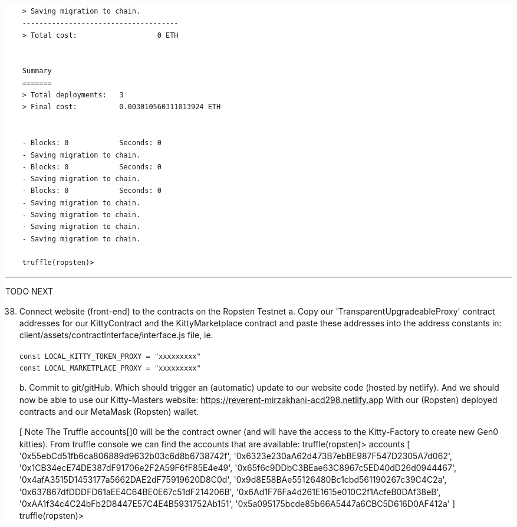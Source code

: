         > Saving migration to chain.
        -------------------------------------
        > Total cost:                   0 ETH


        Summary
        =======
        > Total deployments:   3
        > Final cost:          0.003010560311013924 ETH


        - Blocks: 0            Seconds: 0
        - Saving migration to chain.
        - Blocks: 0            Seconds: 0
        - Saving migration to chain.
        - Blocks: 0            Seconds: 0
        - Saving migration to chain.
        - Saving migration to chain.
        - Saving migration to chain.
        - Saving migration to chain.

        truffle(ropsten)> 



__________________________________________________________________________________________________

TODO NEXT

38. Connect website (front-end) to the contracts on the Ropsten Testnet
    a. Copy our 'TransparentUpgradeableProxy' contract addresses for our
    KittyContract and the KittyMarketplace contract and paste these
    addresses into the address constants in:
    client/assets/contractInterface/interface.js file, ie.

        const LOCAL_KITTY_TOKEN_PROXY = "xxxxxxxxx"
        const LOCAL_MARKETPLACE_PROXY = "xxxxxxxxx"

    b. Commit to git/gitHub.  Which should trigger an (automatic) update to our
    website code (hosted by netlify). And we should now be able to use our
    Kitty-Masters website: https://reverent-mirzakhani-acd298.netlify.app
    With our (Ropsten) deployed contracts and our MetaMask (Ropsten) wallet.

    [   Note The Truffle accounts[]0 will be the contract owner (and will have
        the access to the Kitty-Factory to create new Gen0 kitties). From
        truffle console we can find the accounts that are available:
            truffle(ropsten)> accounts
            [
            '0x55ebCd51fb6ca806889d9632b03c6d8b6738742f',
            '0x6323e230aA62d473B7ebBE987F547D2305A7d062',
            '0x1CB34ecE74DE387dF91706e2F2A59F6fF85E4e49',
            '0x65f6c9DDbC3BEae63C8967c5ED40dD26d0944467',
            '0x4afA3515D1453177a5662DAE2dF75919620D8C0d',
            '0x9d8E58BAe55126480Bc1cbd561190267c39C4C2a',
            '0x637867dfDDDFD61aEE4C64BE0E67c51dF214206B',
            '0x6Ad1F76Fa4d261E1615e010C2f1AcfeB0DAf38eB',
            '0xAA1f34c4C24bFb2D8447E57C4E4B5931752Ab151',
            '0x5a095175bcde85b66A5447a6CBC5D616D0AF412a'
            ]
            truffle(ropsten)> 
